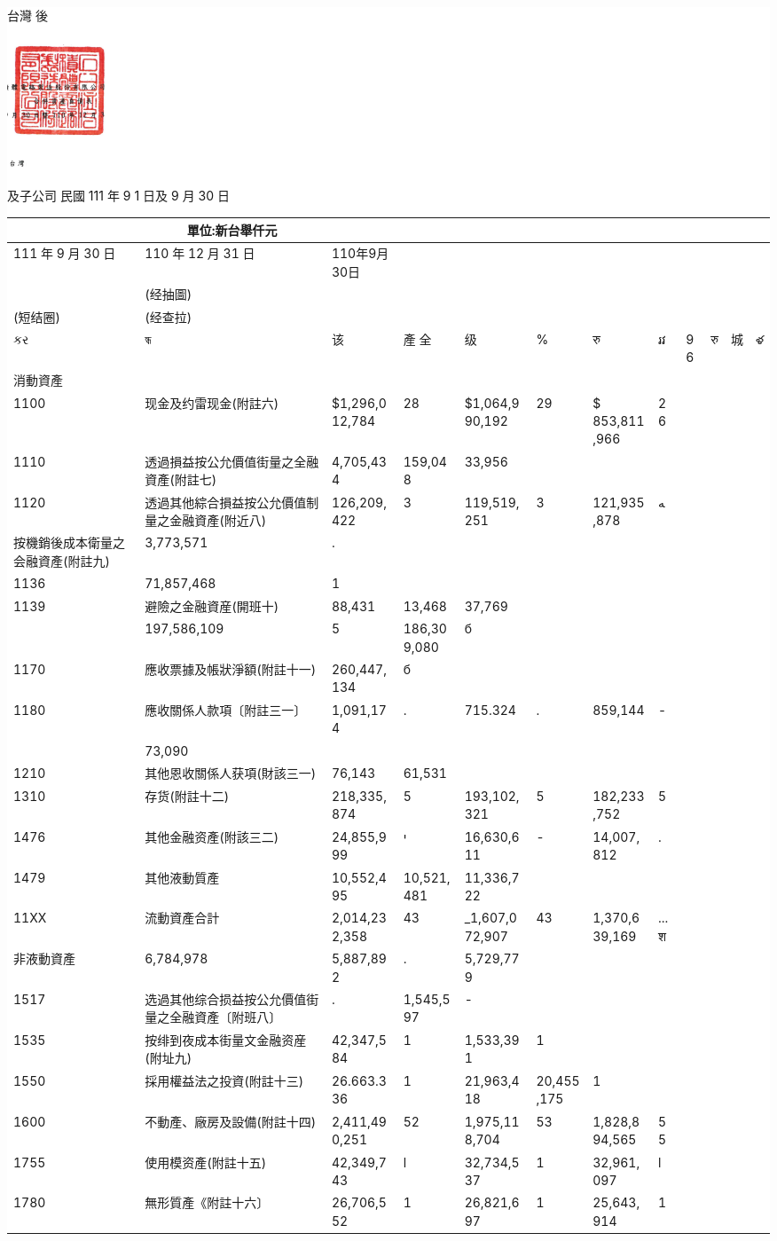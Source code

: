 台灣 後

![0_image_0.png](0_image_0.png)

![0_image_1.png](0_image_1.png)

及子公司 民國 111 年 9 1 日及 9 月 30 日

|                                    | 單位:新台舉仟元                                     |                |                 |                |                |                |         |    |    |    |    |
|------------------------------------|-----------------------------------------------------|----------------|-----------------|----------------|----------------|----------------|---------|----|----|----|----|
| 111 年 9 月 30 日                  | 110 年 12 月 31 日                                  | 110年9月30日   |                 |                |                |                |         |    |    |    |    |
|                                    | (经抽圖)                                            |                |                 |                |                |                |         |    |    |    |    |
| (短结圈)                           | (经查拉)                                            |                |                 |                |                |                |         |    |    |    |    |
| કર                                 | ন্ধ                                                  | 该             | 產 全           | 级             | %              | रु              | រវ      | 96 | रु  | 城 | ళ  |
| 消動資產                           |                                                     |                |                 |                |                |                |         |    |    |    |    |
| 1100                               | 现金及约雷现金(附註六)                              | $1,296,012,784 | 28              | $1,064,990,192 | 29             | $ 853,811,966  | 26      |    |    |    |    |
| 1110                               | 透過損益按公允價值街量之全融資產(附註七)            | 4,705,434      | 159,048         | 33,956         |                |                |         |    |    |    |    |
| 1120                               | 透過其他綜合損益按公允價值制量之金融資產(附近八)    | 126,209,422    | 3               | 119,519,251    | 3              | 121,935,878    | ﻪ       |    |    |    |    |
| 按機銷後成本衛量之会融資產(附註九) | 3,773,571                                           | .              |                 |                |                |                |         |    |    |    |    |
| 1136                               | 71,857,468                                          | 1              |                 |                |                |                |         |    |    |    |    |
| 1139                               | 避險之金融資産(開班十)                              | 88,431         | 13,468          | 37,769         |                |                |         |    |    |    |    |
|                                    | 197,586,109                                         | 5              | 186,309,080     | б              |                |                |         |    |    |    |    |
| 1170                               | 應收票據及帳狀淨額(附註十一)                        | 260,447,134    | б               |                |                |                |         |    |    |    |    |
| 1180                               | 應收關係人款項〔附註三一〕                          | 1,091,174      | .               | 715.324        | .              | 859,144        | -       |    |    |    |    |
|                                    | 73,090                                              |                |                 |                |                |                |         |    |    |    |    |
| 1210                               | 其他恩收關係人获項(財該三一)                        | 76,143         | 61,531          |                |                |                |         |    |    |    |    |
| 1310                               | 存货(附註十二)                                      | 218,335,874    | 5               | 193,102,321    | 5              | 182,233,752    | 5       |    |    |    |    |
| 1476                               | 其他金融资產(附該三二)                              | 24,855,999     | י               | 16,630,611     | -              | 14,007,812     | .       |    |    |    |    |
| 1479                               | 其他液動質產                                        | 10,552,495     | 10,521,481      | 11,336,722     |                |                |         |    |    |    |    |
| 11XX                               | 流動資產合計                                        | 2,014,232,358  | 43              | _1,607,072,907 | 43             | 1,370,639,169  | ... श   |    |    |    |    |
| 非液動資產                         | 6,784,978                                           | 5,887,892      | .               | 5,729,779      |                |                |         |    |    |    |    |
| 1517                               | 选過其他综合损益按公允價值街量之全融資產〔附班八〕  | .              | 1,545,597       | -              |                |                |         |    |    |    |    |
| 1535                               | 按绯到夜成本街量文金融资産(附址九)                  | 42,347,584     | 1               | 1,533,391      | 1              |                |         |    |    |    |    |
| 1550                               | 採用權益法之投資(附註十三)                          | 26.663.336     | 1               | 21,963,418     | 20,455,175     | 1              |         |    |    |    |    |
| 1600                               | 不動產、廠房及設備(附註十四)                        | 2,411,490,251  | 52              | 1,975,118,704  | 53             | 1,828,894,565  | 55      |    |    |    |    |
| 1755                               | 使用模资產(附註十五)                                | 42,349,743     | l               | 32,734,537     | 1              | 32,961,097     | l       |    |    |    |    |
| 1780                               | 無形質產《附註十六〕                                | 26,706,552     | 1               | 26,821,697     | 1              | 25,643,914     | 1       |    |    |    |    |